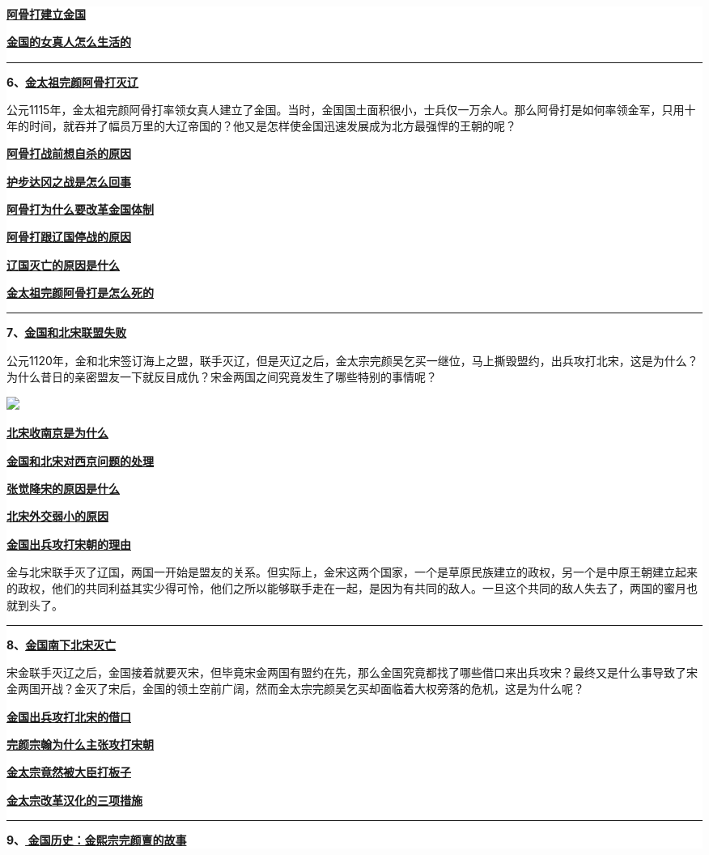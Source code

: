 **[阿骨打建立金国](https://www.y5000.com/zgls/liaojinlishi/2018/0115/27631.html)**

**[金国的女真人怎么生活的](https://www.y5000.com/zgls/liaojinlishi/2018/0115/27632.html)**

* * *

**6、[金太祖完颜阿骨打灭辽](https://www.y5000.com/zgls/liaojinlishi/2018/0115/27635.html)**

公元1115年，金太祖完颜阿骨打率领女真人建立了金国。当时，金国国土面积很小，士兵仅一万余人。那么阿骨打是如何率领金军，只用十年的时间，就吞并了幅员万里的大辽帝国的？他又是怎样使金国迅速发展成为北方最强悍的王朝的呢？

**[阿骨打战前想自杀的原因](https://www.y5000.com/zgls/liaojinlishi/2018/0115/27636.html)**

**[护步达冈之战是怎么回事](https://www.y5000.com/zgls/liaojinlishi/2018/0115/27637.html)**

**[阿骨打为什么要改革金国体制](https://www.y5000.com/zgls/liaojinlishi/2018/0115/27638.html)**

**[阿骨打跟辽国停战的原因](https://www.y5000.com/zgls/liaojinlishi/2018/0115/27644.html)**

**[辽国灭亡的原因是什么](https://www.y5000.com/zgls/mrzj/27646.html)**

**[金太祖完颜阿骨打是怎么死的](https://www.y5000.com/zgls/mrzj/27647.html)**

* * *

**7、[金国和北宋联盟失败](https://www.y5000.com/zgls/liaojinlishi/2018/0115/27648.html)**

公元1120年，金和北宋签订海上之盟，联手灭辽，但是灭辽之后，金太宗完颜吴乞买一继位，马上撕毁盟约，出兵攻打北宋，这是为什么？为什么昔日的亲密盟友一下就反目成仇？宋金两国之间究竟发生了哪些特别的事情呢？

![](https://img.y5000.com/uploads/allimg/180117/8-1P11GA4543D.jpg)

**[北宋收南京是为什么](https://www.y5000.com/zgls/liaojinlishi/2018/0115/27649.html)**

**[金国和北宋对西京问题的处理](https://www.y5000.com/zgls/liaojinlishi/2018/0115/27650.html)**

**[张觉降宋的原因是什么](https://www.y5000.com/zgls/liaojinlishi/2018/0115/27651.html)**

**[北宋外交弱小的原因](https://www.y5000.com/zgls/liaojinlishi/2018/0115/27652.html)**

**[金国出兵攻打宋朝的理由](https://www.y5000.com/zgls/liaojinlishi/2018/0115/27653.html)**

金与北宋联手灭了辽国，两国一开始是盟友的关系。但实际上，金宋这两个国家，一个是草原民族建立的政权，另一个是中原王朝建立起来的政权，他们的共同利益其实少得可怜，他们之所以能够联手走在一起，是因为有共同的敌人。一旦这个共同的敌人失去了，两国的蜜月也就到头了。

* * *

**8、[金国南下北宋灭亡](https://www.y5000.com/zgls/liaojinlishi/2018/0116/27655.html)**

宋金联手灭辽之后，金国接着就要灭宋，但毕竟宋金两国有盟约在先，那么金国究竟都找了哪些借口来出兵攻宋？最终又是什么事导致了宋金两国开战？金灭了宋后，金国的领土空前广阔，然而金太宗完颜吴乞买却面临着大权旁落的危机，这是为什么呢？

**[金国出兵攻打北宋的借口](https://www.y5000.com/zgls/liaojinlishi/2018/0116/27656.html)**

**[完颜宗翰为什么主张攻打宋朝](https://www.y5000.com/zgls/liaojinlishi/2018/0116/27657.html)**

**[金太宗竟然被大臣打板子](https://www.y5000.com/zgls/liaojinlishi/2018/0116/27658.html)**

**[金太宗改革汉化的三项措施](https://www.y5000.com/zgls/liaojinlishi/2018/0116/27659.html)**

* * *

**9、[
金国历史：金熙宗完颜亶的故事](https://www.y5000.com/zgls/liaojinlishi/2018/0116/27660.html)**
